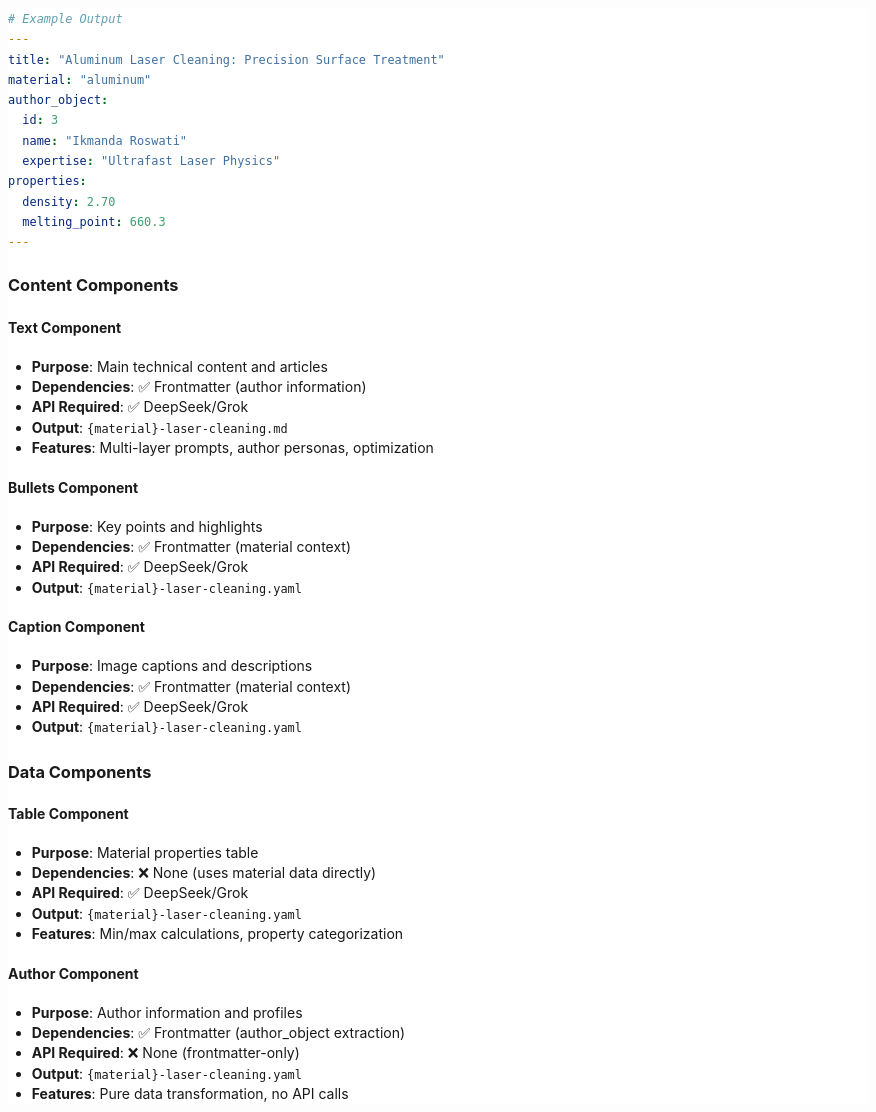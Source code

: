 ```yaml
# Example Output
---
title: "Aluminum Laser Cleaning: Precision Surface Treatment"
material: "aluminum"
author_object:
  id: 3
  name: "Ikmanda Roswati"
  expertise: "Ultrafast Laser Physics"
properties:
  density: 2.70
  melting_point: 660.3
---
```

### Content Components

#### Text Component
- **Purpose**: Main technical content and articles
- **Dependencies**: ✅ Frontmatter (author information)
- **API Required**: ✅ DeepSeek/Grok
- **Output**: `{material}-laser-cleaning.md`
- **Features**: Multi-layer prompts, author personas, optimization

#### Bullets Component
- **Purpose**: Key points and highlights
- **Dependencies**: ✅ Frontmatter (material context)
- **API Required**: ✅ DeepSeek/Grok
- **Output**: `{material}-laser-cleaning.yaml`

#### Caption Component
- **Purpose**: Image captions and descriptions
- **Dependencies**: ✅ Frontmatter (material context)
- **API Required**: ✅ DeepSeek/Grok
- **Output**: `{material}-laser-cleaning.yaml`

### Data Components

#### Table Component
- **Purpose**: Material properties table
- **Dependencies**: ❌ None (uses material data directly)
- **API Required**: ✅ DeepSeek/Grok
- **Output**: `{material}-laser-cleaning.yaml`
- **Features**: Min/max calculations, property categorization

#### Author Component
- **Purpose**: Author information and profiles
- **Dependencies**: ✅ Frontmatter (author_object extraction)
- **API Required**: ❌ None (frontmatter-only)
- **Output**: `{material}-laser-cleaning.yaml`
- **Features**: Pure data transformation, no API calls
